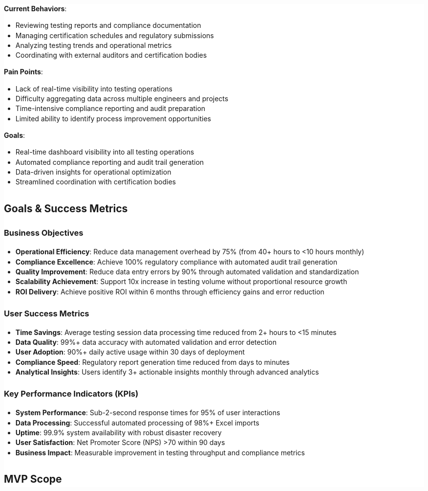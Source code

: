 **Current Behaviors**:
- Reviewing testing reports and compliance documentation
- Managing certification schedules and regulatory submissions
- Analyzing testing trends and operational metrics
- Coordinating with external auditors and certification bodies

**Pain Points**:
- Lack of real-time visibility into testing operations
- Difficulty aggregating data across multiple engineers and projects
- Time-intensive compliance reporting and audit preparation
- Limited ability to identify process improvement opportunities

**Goals**:
- Real-time dashboard visibility into all testing operations
- Automated compliance reporting and audit trail generation
- Data-driven insights for operational optimization
- Streamlined coordination with certification bodies

## Goals & Success Metrics

### Business Objectives

- **Operational Efficiency**: Reduce data management overhead by 75% (from 40+ hours to <10 hours monthly)
- **Compliance Excellence**: Achieve 100% regulatory compliance with automated audit trail generation
- **Quality Improvement**: Reduce data entry errors by 90% through automated validation and standardization
- **Scalability Achievement**: Support 10x increase in testing volume without proportional resource growth
- **ROI Delivery**: Achieve positive ROI within 6 months through efficiency gains and error reduction

### User Success Metrics

- **Time Savings**: Average testing session data processing time reduced from 2+ hours to <15 minutes
- **Data Quality**: 99%+ data accuracy with automated validation and error detection
- **User Adoption**: 90%+ daily active usage within 30 days of deployment
- **Compliance Speed**: Regulatory report generation time reduced from days to minutes
- **Analytical Insights**: Users identify 3+ actionable insights monthly through advanced analytics

### Key Performance Indicators (KPIs)

- **System Performance**: Sub-2-second response times for 95% of user interactions
- **Data Processing**: Successful automated processing of 98%+ Excel imports
- **Uptime**: 99.9% system availability with robust disaster recovery
- **User Satisfaction**: Net Promoter Score (NPS) >70 within 90 days
- **Business Impact**: Measurable improvement in testing throughput and compliance metrics

## MVP Scope
